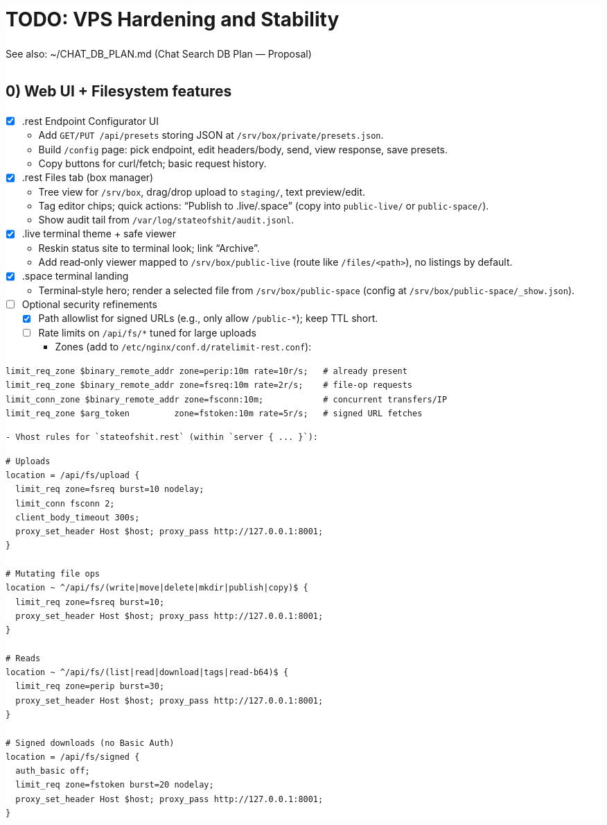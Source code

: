 # TODO: VPS Hardening and Stability

See also: ~/CHAT_DB_PLAN.md (Chat Search DB Plan — Proposal)

## 0) Web UI + Filesystem features

- [x] .rest Endpoint Configurator UI
  - Add `GET/PUT /api/presets` storing JSON at `/srv/box/private/presets.json`.
  - Build `/config` page: pick endpoint, edit headers/body, send, view response, save presets.
  - Copy buttons for curl/fetch; basic request history.
- [x] .rest Files tab (box manager)
  - Tree view for `/srv/box`, drag/drop upload to `staging/`, text preview/edit.
  - Tag editor chips; quick actions: “Publish to .live/.space” (copy into `public-live/` or `public-space/`).
  - Show audit tail from `/var/log/stateofshit/audit.jsonl`.
- [x] .live terminal theme + safe viewer
  - Reskin status site to terminal look; link “Archive”.
  - Add read‑only viewer mapped to `/srv/box/public-live` (route like `/files/<path>`), no listings by default.
- [x] .space terminal landing
  - Terminal‑style hero; render a selected file from `/srv/box/public-space` (config at `/srv/box/public-space/_show.json`).
- [ ] Optional security refinements
  - [x] Path allowlist for signed URLs (e.g., only allow `/public-*`); keep TTL short.
  - [ ] Rate limits on `/api/fs/*` tuned for large uploads
    - Zones (add to `/etc/nginx/conf.d/ratelimit-rest.conf`):

```nginx
limit_req_zone $binary_remote_addr zone=perip:10m rate=10r/s;   # already present
limit_req_zone $binary_remote_addr zone=fsreq:10m rate=2r/s;    # file-op requests
limit_conn_zone $binary_remote_addr zone=fsconn:10m;            # concurrent transfers/IP
limit_req_zone $arg_token         zone=fstoken:10m rate=5r/s;   # signed URL fetches
```

    - Vhost rules for `stateofshit.rest` (within `server { ... }`):

```nginx
# Uploads
location = /api/fs/upload {
  limit_req zone=fsreq burst=10 nodelay;
  limit_conn fsconn 2;
  client_body_timeout 300s;
  proxy_set_header Host $host; proxy_pass http://127.0.0.1:8001;
}

# Mutating file ops
location ~ ^/api/fs/(write|move|delete|mkdir|publish|copy)$ {
  limit_req zone=fsreq burst=10;
  proxy_set_header Host $host; proxy_pass http://127.0.0.1:8001;
}

# Reads
location ~ ^/api/fs/(list|read|download|tags|read-b64)$ {
  limit_req zone=perip burst=30;
  proxy_set_header Host $host; proxy_pass http://127.0.0.1:8001;
}

# Signed downloads (no Basic Auth)
location = /api/fs/signed {
  auth_basic off;
  limit_req zone=fstoken burst=20 nodelay;
  proxy_set_header Host $host; proxy_pass http://127.0.0.1:8001;
}
```
